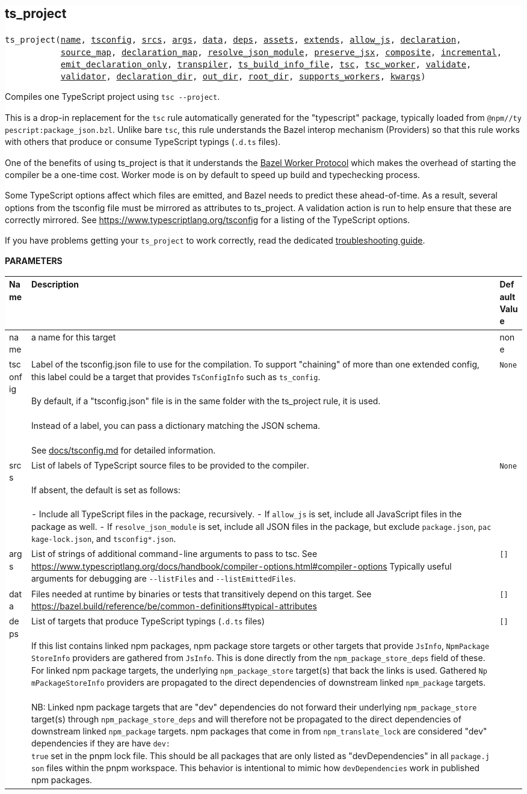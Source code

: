 
<a id="ts_project"></a>

## ts_project

<pre>
ts_project(<a href="#ts_project-name">name</a>, <a href="#ts_project-tsconfig">tsconfig</a>, <a href="#ts_project-srcs">srcs</a>, <a href="#ts_project-args">args</a>, <a href="#ts_project-data">data</a>, <a href="#ts_project-deps">deps</a>, <a href="#ts_project-assets">assets</a>, <a href="#ts_project-extends">extends</a>, <a href="#ts_project-allow_js">allow_js</a>, <a href="#ts_project-declaration">declaration</a>,
           <a href="#ts_project-source_map">source_map</a>, <a href="#ts_project-declaration_map">declaration_map</a>, <a href="#ts_project-resolve_json_module">resolve_json_module</a>, <a href="#ts_project-preserve_jsx">preserve_jsx</a>, <a href="#ts_project-composite">composite</a>, <a href="#ts_project-incremental">incremental</a>,
           <a href="#ts_project-emit_declaration_only">emit_declaration_only</a>, <a href="#ts_project-transpiler">transpiler</a>, <a href="#ts_project-ts_build_info_file">ts_build_info_file</a>, <a href="#ts_project-tsc">tsc</a>, <a href="#ts_project-tsc_worker">tsc_worker</a>, <a href="#ts_project-validate">validate</a>,
           <a href="#ts_project-validator">validator</a>, <a href="#ts_project-declaration_dir">declaration_dir</a>, <a href="#ts_project-out_dir">out_dir</a>, <a href="#ts_project-root_dir">root_dir</a>, <a href="#ts_project-supports_workers">supports_workers</a>, <a href="#ts_project-kwargs">kwargs</a>)
</pre>

Compiles one TypeScript project using `tsc --project`.

This is a drop-in replacement for the `tsc` rule automatically generated for the "typescript"
package, typically loaded from `@npm//typescript:package_json.bzl`.
Unlike bare `tsc`, this rule understands the Bazel interop mechanism (Providers)
so that this rule works with others that produce or consume TypeScript typings (`.d.ts` files).

One of the benefits of using ts_project is that it understands the [Bazel Worker Protocol]
which makes the overhead of starting the compiler be a one-time cost.
Worker mode is on by default to speed up build and typechecking process.

Some TypeScript options affect which files are emitted, and Bazel needs to predict these ahead-of-time.
As a result, several options from the tsconfig file must be mirrored as attributes to ts_project.
A validation action is run to help ensure that these are correctly mirrored.
See https://www.typescriptlang.org/tsconfig for a listing of the TypeScript options.

If you have problems getting your `ts_project` to work correctly, read the dedicated
[troubleshooting guide](/docs/troubleshooting.md).

[Bazel Worker Protocol]: https://bazel.build/remote/persistent


**PARAMETERS**


| Name  | Description | Default Value |
| :------------- | :------------- | :------------- |
| <a id="ts_project-name"></a>name |  a name for this target   |  none |
| <a id="ts_project-tsconfig"></a>tsconfig |  Label of the tsconfig.json file to use for the compilation. To support "chaining" of more than one extended config, this label could be a target that provides <code>TsConfigInfo</code> such as <code>ts_config</code>.<br><br>By default, if a "tsconfig.json" file is in the same folder with the ts_project rule, it is used.<br><br>Instead of a label, you can pass a dictionary matching the JSON schema.<br><br>See [docs/tsconfig.md](/docs/tsconfig.md) for detailed information.   |  <code>None</code> |
| <a id="ts_project-srcs"></a>srcs |  List of labels of TypeScript source files to be provided to the compiler.<br><br>If absent, the default is set as follows:<br><br>- Include all TypeScript files in the package, recursively. - If <code>allow_js</code> is set, include all JavaScript files in the package as well. - If <code>resolve_json_module</code> is set, include all JSON files in the package,   but exclude <code>package.json</code>, <code>package-lock.json</code>, and <code>tsconfig*.json</code>.   |  <code>None</code> |
| <a id="ts_project-args"></a>args |  List of strings of additional command-line arguments to pass to tsc. See https://www.typescriptlang.org/docs/handbook/compiler-options.html#compiler-options Typically useful arguments for debugging are <code>--listFiles</code> and <code>--listEmittedFiles</code>.   |  <code>[]</code> |
| <a id="ts_project-data"></a>data |  Files needed at runtime by binaries or tests that transitively depend on this target. See https://bazel.build/reference/be/common-definitions#typical-attributes   |  <code>[]</code> |
| <a id="ts_project-deps"></a>deps |  List of targets that produce TypeScript typings (<code>.d.ts</code> files)<br><br>If this list contains linked npm packages, npm package store targets or other targets that provide <code>JsInfo</code>, <code>NpmPackageStoreInfo</code> providers are gathered from <code>JsInfo</code>. This is done directly from the <code>npm_package_store_deps</code> field of these. For linked npm package targets, the underlying <code>npm_package_store</code> target(s) that back the links is used. Gathered <code>NpmPackageStoreInfo</code> providers are propagated to the direct dependencies of downstream linked <code>npm_package</code> targets.<br><br>NB: Linked npm package targets that are "dev" dependencies do not forward their underlying <code>npm_package_store</code> target(s) through <code>npm_package_store_deps</code> and will therefore not be propagated to the direct dependencies of downstream linked <code>npm_package</code> targets. npm packages that come in from <code>npm_translate_lock</code> are considered "dev" dependencies if they are have <code>dev: true</code> set in the pnpm lock file. This should be all packages that are only listed as "devDependencies" in all <code>package.json</code> files within the pnpm workspace. This behavior is intentional to mimic how <code>devDependencies</code> work in published npm packages.   |  <code>[]</code> |